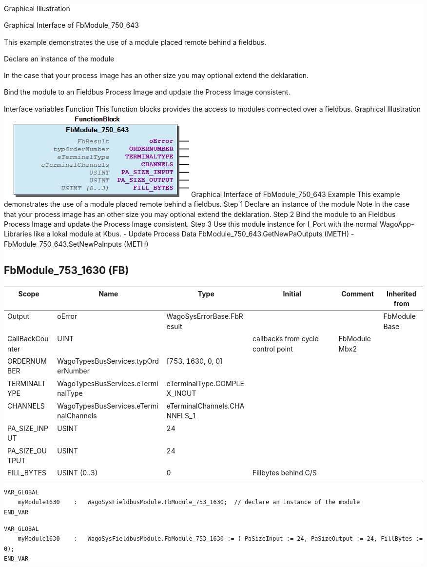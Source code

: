 
Graphical Illustration

Graphical Interface of FbModule_750_643

This example demonstrates the use of a module placed remote behind a fieldbus.

Declare an instance of the module

In the case that your process image has an other size you may optional extend the deklaration.

Bind the module to an Fieldbus Process Image and update the Process Image consistent.

Interface variables Function This function blocks provides the access to modules connected over a fieldbus. Graphical Illustration ![Image](images/wagosysfieldbusmodule_ca161eab.png) Graphical Interface of FbModule_750_643 Example This example demonstrates the use of a module placed remote behind a fieldbus. Step 1 Declare an instance of the module Note In the case that your process image has an other size you may optional extend the deklaration. Step 2 Bind the module to an Fieldbus Process Image and update the Process Image consistent. Step 3 Use this module instance for I_Port with the normal WagoApp-Libraries like a lokal module at Kbus. - Update Process Data FbModule_750_643.GetNewPaOutputs (METH) - FbModule_750_643.SetNewPaInputs (METH)

## FbModule_753_1630 (FB)


| Scope | Name | Type | Initial | Comment | Inherited from |
| --- | --- | --- | --- | --- | --- |
| Output | oError | WagoSysErrorBase.FbResult |  |  | FbModuleBase |
| CallBackCounter | UINT |  | callbacks from cycle control point | FbModuleMbx2 |
| ORDERNUMBER | WagoTypesBusServices.typOrderNumber | [753, 1630, 0, 0] |  |  |
| TERMINALTYPE | WagoTypesBusServices.eTerminalType | eTerminalType.COMPLEX_INOUT |  |  |
| CHANNELS | WagoTypesBusServices.eTerminalChannels | eTerminalChannels.CHANNELS_1 |  |  |
| PA_SIZE_INPUT | USINT | 24 |  |  |
| PA_SIZE_OUTPUT | USINT | 24 |  |  |
| FILL_BYTES | USINT (0..3) | 0 | Fillbytes behind C/S |  |

```
VAR_GLOBAL
    myModule1630    :   WagoSysFieldbusModule.FbModule_753_1630;  // declare an instance of the module
END_VAR
```

```
VAR_GLOBAL
    myModule1630    :   WagoSysFieldbusModule.FbModule_753_1630 := ( PaSizeInput := 24, PaSizeOutput := 24, FillBytes := 0);
END_VAR
```
